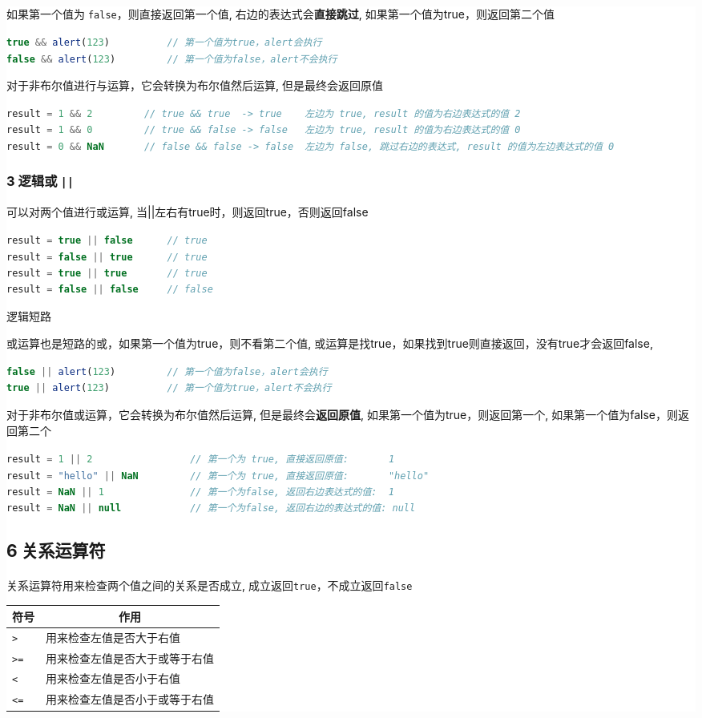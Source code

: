 如果第一个值为 `false`，则直接返回第一个值,  右边的表达式会**直接跳过**, 如果第一个值为true，则返回第二个值

```javascript
true && alert(123) 			// 第一个值为true，alert会执行
false && alert(123) 		// 第一个值为false，alert不会执行
```



对于非布尔值进行与运算，它会转换为布尔值然后运算, 但是最终会返回原值

```javascript
result = 1 && 2 		// true && true  -> true    左边为 true, result 的值为右边表达式的值 2 
result = 1 && 0 		// true && false -> false   左边为 true, result 的值为右边表达式的值 0
result = 0 && NaN 		// false && false -> false  左边为 false, 跳过右边的表达式, result 的值为左边表达式的值 0
```



### 3 逻辑或 `||`

可以对两个值进行或运算, 当||左右有true时，则返回true，否则返回false

```javascript
result = true || false 		// true
result = false || true 		// true
result = true || true 		// true
result = false || false 	// false
```



逻辑短路

或运算也是短路的或，如果第一个值为true，则不看第二个值,  或运算是找true，如果找到true则直接返回，没有true才会返回false, 

```javascript
false || alert(123) 		// 第一个值为false，alert会执行
true || alert(123) 			// 第一个值为true，alert不会执行
```



对于非布尔值或运算，它会转换为布尔值然后运算, 但是最终会**返回原值**, 如果第一个值为true，则返回第一个, 如果第一个值为false，则返回第二个

```javascript
result = 1 || 2 				// 第一个为 true, 直接返回原值: 		1
result = "hello" || NaN 		// 第一个为 true, 直接返回原值: 		"hello"
result = NaN || 1 				// 第一个为false, 返回右边表达式的值:  1
result = NaN || null 			// 第一个为false, 返回右边的表达式的值: null
```



## 6 关系运算符

关系运算符用来检查两个值之间的关系是否成立, 成立返回`true`，不成立返回`false`

| 符号 | 作用                           |
| ---- | ------------------------------ |
| `>`  | 用来检查左值是否大于右值       |
| `>=` | 用来检查左值是否大于或等于右值 |
| `<`  | 用来检查左值是否小于右值       |
| `<=` | 用来检查左值是否小于或等于右值 |
